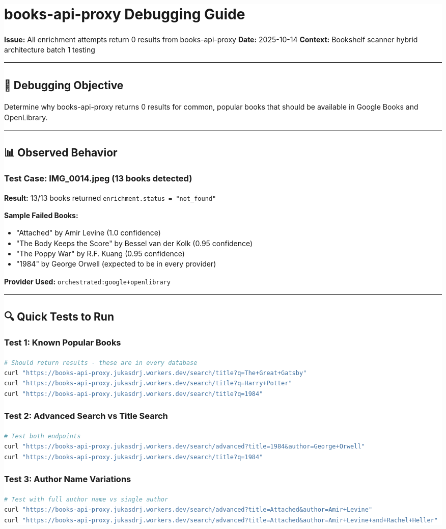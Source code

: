 # books-api-proxy Debugging Guide

**Issue:** All enrichment attempts return 0 results from books-api-proxy
**Date:** 2025-10-14
**Context:** Bookshelf scanner hybrid architecture batch 1 testing

---

## 🎯 Debugging Objective

Determine why books-api-proxy returns 0 results for common, popular books that should be available in Google Books and OpenLibrary.

---

## 📊 Observed Behavior

### Test Case: IMG_0014.jpeg (13 books detected)
**Result:** 13/13 books returned `enrichment.status = "not_found"`

**Sample Failed Books:**
- "Attached" by Amir Levine (1.0 confidence)
- "The Body Keeps the Score" by Bessel van der Kolk (0.95 confidence)
- "The Poppy War" by R.F. Kuang (0.95 confidence)
- "1984" by George Orwell (expected to be in every provider)

**Provider Used:** `orchestrated:google+openlibrary`

---

## 🔍 Quick Tests to Run

### Test 1: Known Popular Books
```bash
# Should return results - these are in every database
curl "https://books-api-proxy.jukasdrj.workers.dev/search/title?q=The+Great+Gatsby"
curl "https://books-api-proxy.jukasdrj.workers.dev/search/title?q=Harry+Potter"
curl "https://books-api-proxy.jukasdrj.workers.dev/search/title?q=1984"
```

### Test 2: Advanced Search vs Title Search
```bash
# Test both endpoints
curl "https://books-api-proxy.jukasdrj.workers.dev/search/advanced?title=1984&author=George+Orwell"
curl "https://books-api-proxy.jukasdrj.workers.dev/search/title?q=1984"
```

### Test 3: Author Name Variations
```bash
# Test with full author name vs single author
curl "https://books-api-proxy.jukasdrj.workers.dev/search/advanced?title=Attached&author=Amir+Levine"
curl "https://books-api-proxy.jukasdrj.workers.dev/search/advanced?title=Attached&author=Amir+Levine+and+Rachel+Heller"
```
